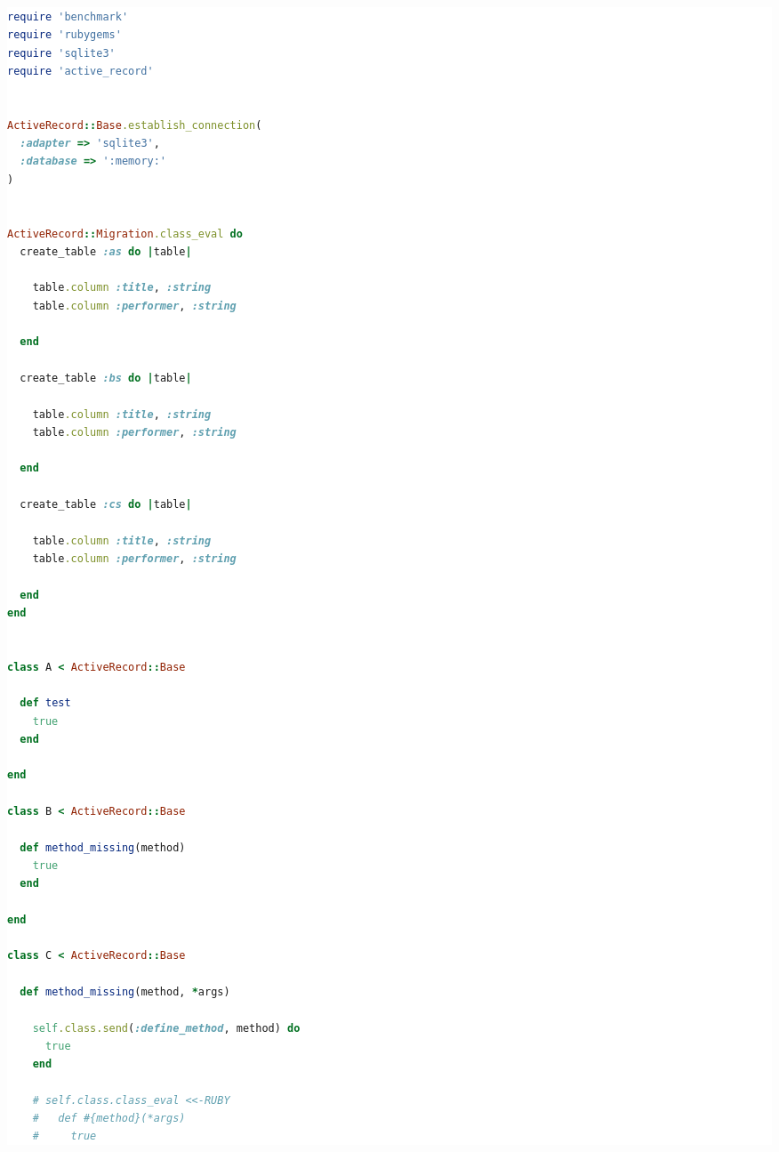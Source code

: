 ``` ruby
require 'benchmark'
require 'rubygems'
require 'sqlite3'
require 'active_record'


ActiveRecord::Base.establish_connection(
  :adapter => 'sqlite3',
  :database => ':memory:'
)


ActiveRecord::Migration.class_eval do
  create_table :as do |table|

    table.column :title, :string
    table.column :performer, :string

  end

  create_table :bs do |table|

    table.column :title, :string
    table.column :performer, :string

  end

  create_table :cs do |table|

    table.column :title, :string
    table.column :performer, :string

  end
end


class A < ActiveRecord::Base

  def test
    true
  end

end

class B < ActiveRecord::Base

  def method_missing(method)
    true
  end

end

class C < ActiveRecord::Base

  def method_missing(method, *args)

    self.class.send(:define_method, method) do
      true
    end

    # self.class.class_eval <<-RUBY
    #   def #{method}(*args)
    #     true
```